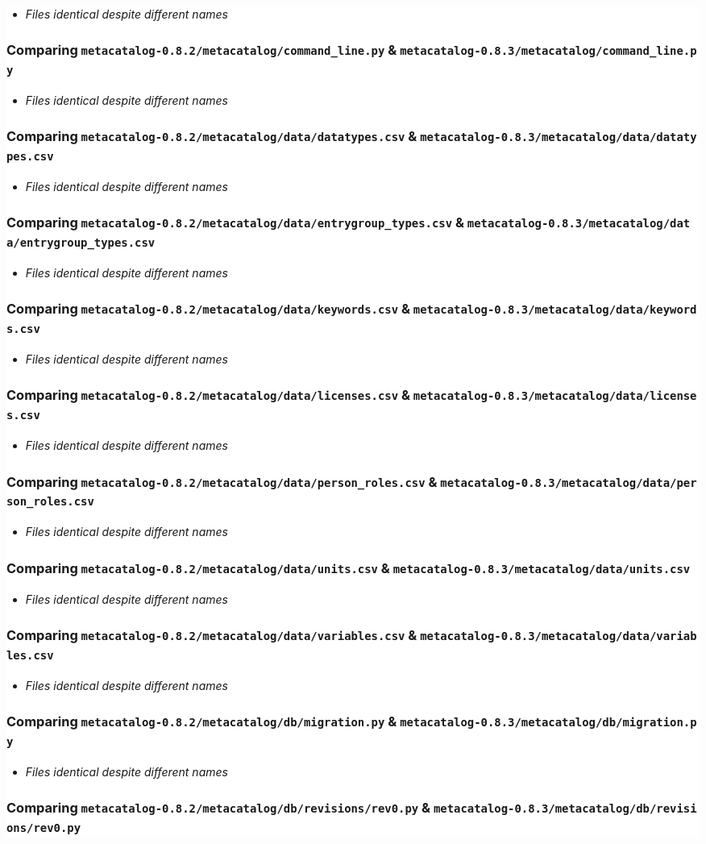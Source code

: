  * *Files identical despite different names*

### Comparing `metacatalog-0.8.2/metacatalog/command_line.py` & `metacatalog-0.8.3/metacatalog/command_line.py`

 * *Files identical despite different names*

### Comparing `metacatalog-0.8.2/metacatalog/data/datatypes.csv` & `metacatalog-0.8.3/metacatalog/data/datatypes.csv`

 * *Files identical despite different names*

### Comparing `metacatalog-0.8.2/metacatalog/data/entrygroup_types.csv` & `metacatalog-0.8.3/metacatalog/data/entrygroup_types.csv`

 * *Files identical despite different names*

### Comparing `metacatalog-0.8.2/metacatalog/data/keywords.csv` & `metacatalog-0.8.3/metacatalog/data/keywords.csv`

 * *Files identical despite different names*

### Comparing `metacatalog-0.8.2/metacatalog/data/licenses.csv` & `metacatalog-0.8.3/metacatalog/data/licenses.csv`

 * *Files identical despite different names*

### Comparing `metacatalog-0.8.2/metacatalog/data/person_roles.csv` & `metacatalog-0.8.3/metacatalog/data/person_roles.csv`

 * *Files identical despite different names*

### Comparing `metacatalog-0.8.2/metacatalog/data/units.csv` & `metacatalog-0.8.3/metacatalog/data/units.csv`

 * *Files identical despite different names*

### Comparing `metacatalog-0.8.2/metacatalog/data/variables.csv` & `metacatalog-0.8.3/metacatalog/data/variables.csv`

 * *Files identical despite different names*

### Comparing `metacatalog-0.8.2/metacatalog/db/migration.py` & `metacatalog-0.8.3/metacatalog/db/migration.py`

 * *Files identical despite different names*

### Comparing `metacatalog-0.8.2/metacatalog/db/revisions/rev0.py` & `metacatalog-0.8.3/metacatalog/db/revisions/rev0.py`
